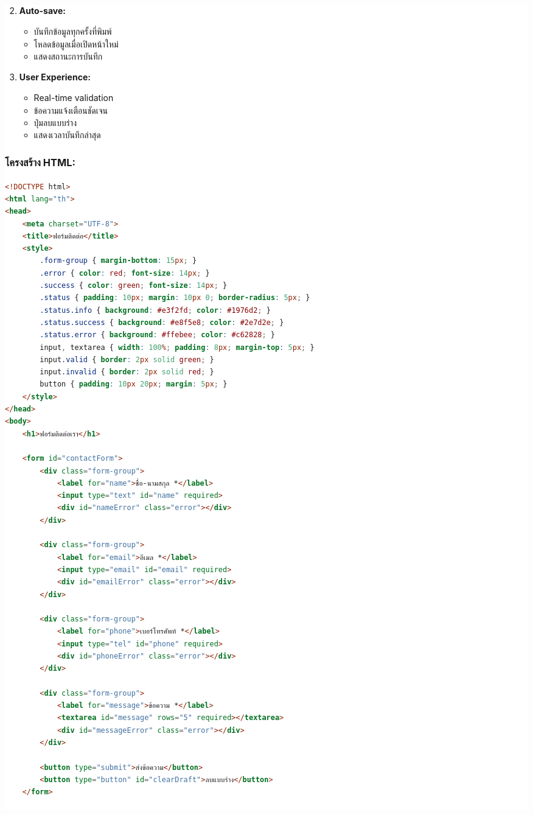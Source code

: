 2. **Auto-save:**
   - บันทึกข้อมูลทุกครั้งที่พิมพ์
   - โหลดข้อมูลเมื่อเปิดหน้าใหม่
   - แสดงสถานะการบันทึก

3. **User Experience:**
   - Real-time validation
   - ข้อความแจ้งเตือนชัดเจน
   - ปุ่มลบแบบร่าง
   - แสดงเวลาบันทึกล่าสุด

### โครงสร้าง HTML:
```html
<!DOCTYPE html>
<html lang="th">
<head>
    <meta charset="UTF-8">
    <title>ฟอร์มติดต่อ</title>
    <style>
        .form-group { margin-bottom: 15px; }
        .error { color: red; font-size: 14px; }
        .success { color: green; font-size: 14px; }
        .status { padding: 10px; margin: 10px 0; border-radius: 5px; }
        .status.info { background: #e3f2fd; color: #1976d2; }
        .status.success { background: #e8f5e8; color: #2e7d2e; }
        .status.error { background: #ffebee; color: #c62828; }
        input, textarea { width: 100%; padding: 8px; margin-top: 5px; }
        input.valid { border: 2px solid green; }
        input.invalid { border: 2px solid red; }
        button { padding: 10px 20px; margin: 5px; }
    </style>
</head>
<body>
    <h1>ฟอร์มติดต่อเรา</h1>
    
    <form id="contactForm">
        <div class="form-group">
            <label for="name">ชื่อ-นามสกุล *</label>
            <input type="text" id="name" required>
            <div id="nameError" class="error"></div>
        </div>
        
        <div class="form-group">
            <label for="email">อีเมล *</label>
            <input type="email" id="email" required>
            <div id="emailError" class="error"></div>
        </div>
        
        <div class="form-group">
            <label for="phone">เบอร์โทรศัพท์ *</label>
            <input type="tel" id="phone" required>
            <div id="phoneError" class="error"></div>
        </div>
        
        <div class="form-group">
            <label for="message">ข้อความ *</label>
            <textarea id="message" rows="5" required></textarea>
            <div id="messageError" class="error"></div>
        </div>
        
        <button type="submit">ส่งข้อความ</button>
        <button type="button" id="clearDraft">ลบแบบร่าง</button>
    </form>
    
```
